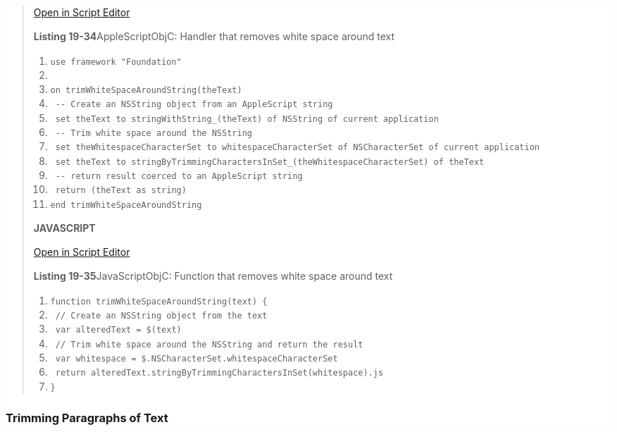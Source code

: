> [Open in Script Editor](https://developer.apple.com/library/archive/mac-automation-scripting-guide/applescript:/com.apple.scripteditor?action=new&script=use%20framework%20%22Foundation%22%0A%0Aon%20trimWhiteSpaceAroundString%28theText%29%0A%20%20%20%20--%20Create%20an%20NSString%20object%20from%20an%20AppleScript%20string%0A%20%20%20%20set%20theText%20to%20stringWithString_%28theText%29%20of%20NSString%20of%20current%20application%0A%20%20%20%20--%20Trim%20white%20space%20around%20the%20NSString%0A%20%20%20%20set%20theWhitespaceCharacterSet%20to%20whitespaceCharacterSet%20of%20NSCharacterSet%20of%20current%20application%0A%20%20%20%20set%20theText%20to%20stringByTrimmingCharactersInSet_%28theWhitespaceCharacterSet%29%20of%20theText%0A%20%20%20%20--%20return%20result%20coerced%20to%20an%20AppleScript%20string%0A%20%20%20%20return%20%28theText%20as%20string%29%0Aend%20trimWhiteSpaceAroundString)
>
> <a id="//apple_ref/doc/uid/TP40016239-CH33-SW31"></a>
> **Listing 19-34**AppleScriptObjC: Handler that removes white space around text
>
> 1. `use framework "Foundation"`
> 2. ` `
> 3. `on trimWhiteSpaceAroundString(theText)`
> 4. ` -- Create an NSString object from an AppleScript string`
> 5. ` set theText to stringWithString_(theText) of NSString of current application`
> 6. ` -- Trim white space around the NSString`
> 7. ` set theWhitespaceCharacterSet to whitespaceCharacterSet of NSCharacterSet of current application`
> 8. ` set theText to stringByTrimmingCharactersInSet_(theWhitespaceCharacterSet) of theText`
> 9. ` -- return result coerced to an AppleScript string`
> 10. ` return (theText as string)`
> 11. `end trimWhiteSpaceAroundString`
>
> **JAVASCRIPT**
>
> [Open in Script Editor](https://developer.apple.com/library/archive/mac-automation-scripting-guide/applescript:/com.apple.scripteditor?action=new&script=function%20trimWhiteSpaceAroundString%28text%29%20%7B%0A%20%20%20%20%2F%2F%20Create%20an%20NSString%20object%20from%20the%20text%0A%20%20%20%20var%20alteredText%20%3D%20%24%28text%29%0A%20%20%20%20%2F%2F%20Trim%20white%20space%20around%20the%20NSString%20and%20return%20the%20result%0A%20%20%20%20var%20whitespace%20%3D%20%24.NSCharacterSet.whitespaceCharacterSet%0A%20%20%20%20return%20alteredText.stringByTrimmingCharactersInSet%28whitespace%29.js%0A%7D)
>
> <a id="//apple_ref/doc/uid/TP40016239-CH33-SW54"></a>
> **Listing 19-35**JavaScriptObjC: Function that removes white space around text
>
> 1. `function trimWhiteSpaceAroundString(text) {`
> 2. ` // Create an NSString object from the text`
> 3. ` var alteredText = $(text)`
> 4. ` // Trim white space around the NSString and return the result`
> 5. ` var whitespace = $.NSCharacterSet.whitespaceCharacterSet`
> 6. ` return alteredText.stringByTrimmingCharactersInSet(whitespace).js`
> 7. `}`

<a id="//apple_ref/doc/uid/TP40016239-CH33-SW32"></a>

### Trimming Paragraphs of Text
